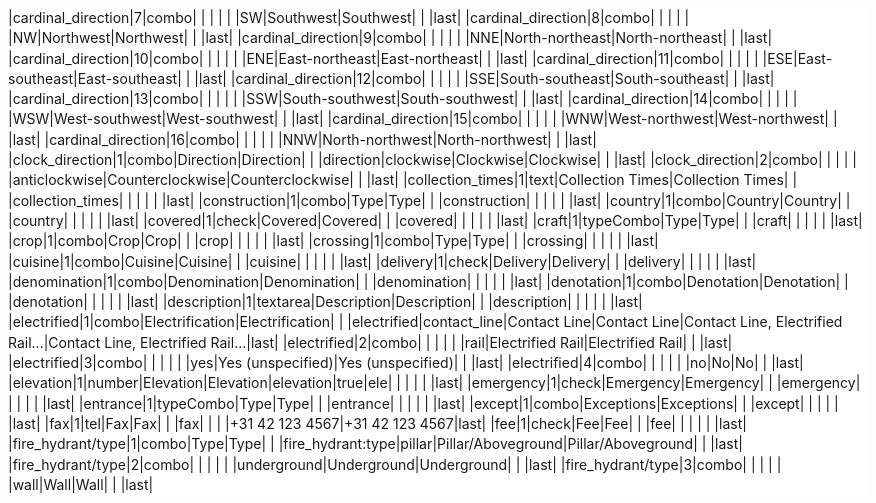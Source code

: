 |cardinal_direction|7|combo| | | | | |SW|Southwest|Southwest| | |last|
|cardinal_direction|8|combo| | | | | |NW|Northwest|Northwest| | |last|
|cardinal_direction|9|combo| | | | | |NNE|North-northeast|North-northeast| | |last|
|cardinal_direction|10|combo| | | | | |ENE|East-northeast|East-northeast| | |last|
|cardinal_direction|11|combo| | | | | |ESE|East-southeast|East-southeast| | |last|
|cardinal_direction|12|combo| | | | | |SSE|South-southeast|South-southeast| | |last|
|cardinal_direction|13|combo| | | | | |SSW|South-southwest|South-southwest| | |last|
|cardinal_direction|14|combo| | | | | |WSW|West-southwest|West-southwest| | |last|
|cardinal_direction|15|combo| | | | | |WNW|West-northwest|West-northwest| | |last|
|cardinal_direction|16|combo| | | | | |NNW|North-northwest|North-northwest| | |last|
|clock_direction|1|combo|Direction|Direction| | |direction|clockwise|Clockwise|Clockwise| | |last|
|clock_direction|2|combo| | | | | |anticlockwise|Counterclockwise|Counterclockwise| | |last|
|collection_times|1|text|Collection Times|Collection Times| | |collection_times| | | | | |last|
|construction|1|combo|Type|Type| | |construction| | | | | |last|
|country|1|combo|Country|Country| | |country| | | | | |last|
|covered|1|check|Covered|Covered| | |covered| | | | | |last|
|craft|1|typeCombo|Type|Type| | |craft| | | | | |last|
|crop|1|combo|Crop|Crop| | |crop| | | | | |last|
|crossing|1|combo|Type|Type| | |crossing| | | | | |last|
|cuisine|1|combo|Cuisine|Cuisine| | |cuisine| | | | | |last|
|delivery|1|check|Delivery|Delivery| | |delivery| | | | | |last|
|denomination|1|combo|Denomination|Denomination| | |denomination| | | | | |last|
|denotation|1|combo|Denotation|Denotation| | |denotation| | | | | |last|
|description|1|textarea|Description|Description| | |description| | | | | |last|
|electrified|1|combo|Electrification|Electrification| | |electrified|contact_line|Contact Line|Contact Line|Contact Line, Electrified Rail...|Contact Line, Electrified Rail...|last|
|electrified|2|combo| | | | | |rail|Electrified Rail|Electrified Rail| | |last|
|electrified|3|combo| | | | | |yes|Yes (unspecified)|Yes (unspecified)| | |last|
|electrified|4|combo| | | | | |no|No|No| | |last|
|elevation|1|number|Elevation|Elevation|elevation|true|ele| | | | | |last|
|emergency|1|check|Emergency|Emergency| | |emergency| | | | | |last|
|entrance|1|typeCombo|Type|Type| | |entrance| | | | | |last|
|except|1|combo|Exceptions|Exceptions| | |except| | | | | |last|
|fax|1|tel|Fax|Fax| | |fax| | | |+31 42 123 4567|+31 42 123 4567|last|
|fee|1|check|Fee|Fee| | |fee| | | | | |last|
|fire_hydrant/type|1|combo|Type|Type| | |fire_hydrant:type|pillar|Pillar/Aboveground|Pillar/Aboveground| | |last|
|fire_hydrant/type|2|combo| | | | | |underground|Underground|Underground| | |last|
|fire_hydrant/type|3|combo| | | | | |wall|Wall|Wall| | |last|